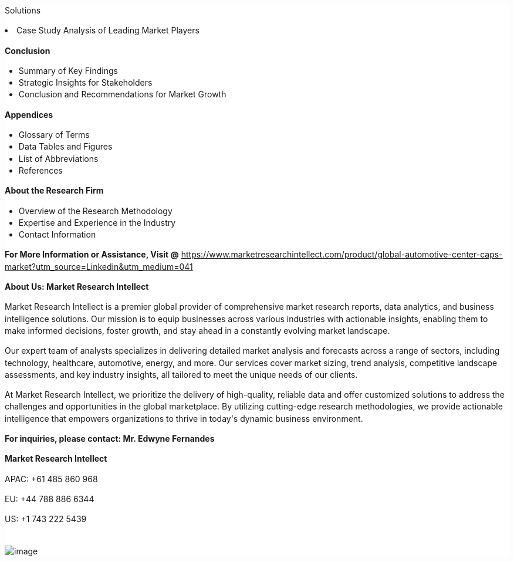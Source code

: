 Solutions</li><li>Case Study Analysis of Leading Market Players</li></ul><p><strong>Conclusion</strong></p><ul><li>Summary of Key Findings</li><li>Strategic Insights for Stakeholders</li><li>Conclusion and Recommendations for Market Growth</li></ul><p><strong>Appendices</strong></p><ul><li>Glossary of Terms</li><li>Data Tables and Figures</li><li>List of Abbreviations</li><li>References</li></ul><p><strong>About the Research Firm</strong></p><ul><li>Overview of the Research Methodology</li><li>Expertise and Experience in the Industry</li><li>Contact Information</li></ul></div><div class="article-main__content" data-test-id="publishing-text-block"><p><span class="font-[700]"><strong>For More Information or Assistance, Visit @</strong>&nbsp;<a href="https://www.marketresearchintellect.com/product/global-automotive-center-caps-market?utm_source=Linkedin&utm_medium=041">https://www.marketresearchintellect.com/product/global-automotive-center-caps-market?utm_source=Linkedin&utm_medium=041</a></span></p><p><strong>About Us: Market Research Intellect</strong></p><p>Market Research Intellect is a premier global provider of comprehensive market research reports, data analytics, and business intelligence solutions. Our mission is to equip businesses across various industries with actionable insights, enabling them to make informed decisions, foster growth, and stay ahead in a constantly evolving market landscape.</p><p>Our expert team of analysts specializes in delivering detailed market analysis and forecasts across a range of sectors, including technology, healthcare, automotive, energy, and more. Our services cover market sizing, trend analysis, competitive landscape assessments, and key industry insights, all tailored to meet the unique needs of our clients.</p><p>At Market Research Intellect, we prioritize the delivery of high-quality, reliable data and offer customized solutions to address the challenges and opportunities in the global marketplace. By utilizing cutting-edge research methodologies, we provide actionable intelligence that empowers organizations to thrive in today's dynamic business environment.</p><p><strong>For inquiries, please contact: Mr. Edwyne Fernandes</strong></p><p><strong>Market Research Intellect</strong></p><p>APAC: +61 485 860 968</p><p>EU: +44 788 886 6344</p><p>US: +1 743 222 5439</p></div><div class="article-main__content" data-test-id="publishing-text-block">&nbsp;</div>
![image](https://github.com/user-attachments/assets/4479bde4-bb34-4ad6-bb59-d82592c210ed)
